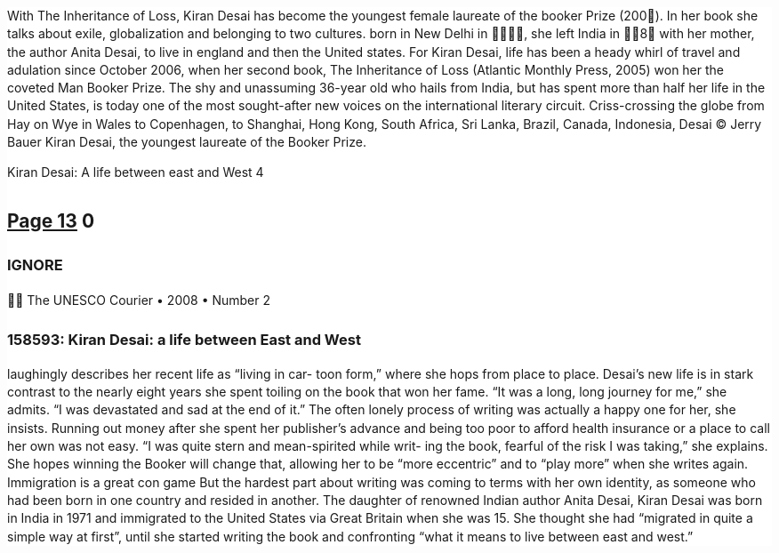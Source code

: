 With The Inheritance of Loss, Kiran 
Desai has become the youngest female 
laureate of the booker Prize (200). 
In her book she talks about exile, 
globalization and belonging to two 
cultures. born in New Delhi in , she 
left India in 8 with her mother, the 
author Anita Desai, to live in england 
and then the United states.
For Kiran Desai, life has been a heady whirl of travel 
and adulation since October 2006, when her second 
book, The Inheritance of Loss (Atlantic Monthly Press, 
2005) won her the coveted Man Booker Prize. The shy 
and unassuming 36-year old who hails from India, 
but has spent more than half her life in the United 
States, is today one of the most sought-after new 
voices on the international literary circuit. 
Criss-crossing the globe from Hay on Wye in Wales 
to Copenhagen, to Shanghai, Hong Kong, South 
Africa, Sri Lanka, Brazil, Canada, Indonesia, Desai 
© Jerry Bauer
Kiran Desai, the youngest laureate of the Booker Prize.



Kiran Desai: A life between east and West
4

## [Page 13](158580eng.pdf#page=13) 0

### IGNORE

 The UNESCO Courier • 2008 • Number 2


### 158593: Kiran Desai: a life between East and West

laughingly describes her recent life as “living in car-
toon form,” where she hops from place to place. 
Desai’s new life is in stark contrast to the nearly 
eight years she spent toiling on the book that won 
her fame. “It was a long, long journey for me,” she 
admits. “I was devastated and sad at the end of it.” 
The often lonely process of writing was actually a 
happy one for her, she insists. Running out money 
after she spent her publisher’s advance and being too 
poor to afford health insurance or a place to call her 
own was not easy. 
“I was quite stern and mean-spirited while writ-
ing the book, fearful of the risk I was taking,” she 
explains. She hopes winning the Booker will change 
that, allowing her to be “more eccentric” and to “play 
more” when she writes again.
Immigration is a great con game
But the hardest part about writing was coming to 
terms with her own identity, as someone who had 
been born in one country and resided in another. The 
daughter of renowned Indian author Anita Desai, 
Kiran Desai was born in India in 1971 and immigrated 
to the United States via Great Britain when she 
was 15. 
She thought she had “migrated in quite a simple 
way at first”, until she started writing the book and 
confronting “what it means to live between east and 
west.” 